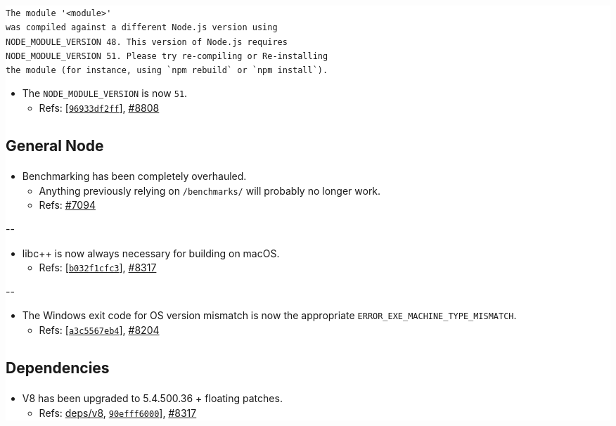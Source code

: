 ```
The module '<module>'
was compiled against a different Node.js version using
NODE_MODULE_VERSION 48. This version of Node.js requires
NODE_MODULE_VERSION 51. Please try re-compiling or Re-installing
the module (for instance, using `npm rebuild` or `npm install`).
```


- The `NODE_MODULE_VERSION` is now `51`.
  - Refs: [[`96933df2ff`](https://github.com/nodejs/node/commit/96933df2ff)], [#8808](https://github.com/nodejs/node/pull/8808)


## General Node

- Benchmarking has been completely overhauled.
  - Anything previously relying on `/benchmarks/` will probably no longer work.
  - Refs: [#7094](https://github.com/nodejs/node/pull/7094)


--


- libc++ is now always necessary for building on macOS.
  - Refs: [[`b032f1cfc3`](https://github.com/nodejs/node/commit/b032f1cfc3)], [#8317](https://github.com/nodejs/node/pull/8317)

--


- The Windows exit code for OS version mismatch is now the appropriate `ERROR_EXE_MACHINE_TYPE_MISMATCH`.
  - Refs: [[`a3c5567eb4`](https://github.com/nodejs/node/commit/a3c5567eb4)], [#8204](https://github.com/nodejs/node/pull/8204)

## Dependencies


- V8 has been upgraded to 5.4.500.36 + floating patches.
  - Refs: [deps/v8](https://github.com/nodejs/node/tree/v7.x/deps/v8), [`90efff6000`](https://github.com/nodejs/node/commit/90efff6000)], [#8317](https://github.com/nodejs/node/pull/8317)






#
#
#
#
#
#
#
#
#
#
#
#
